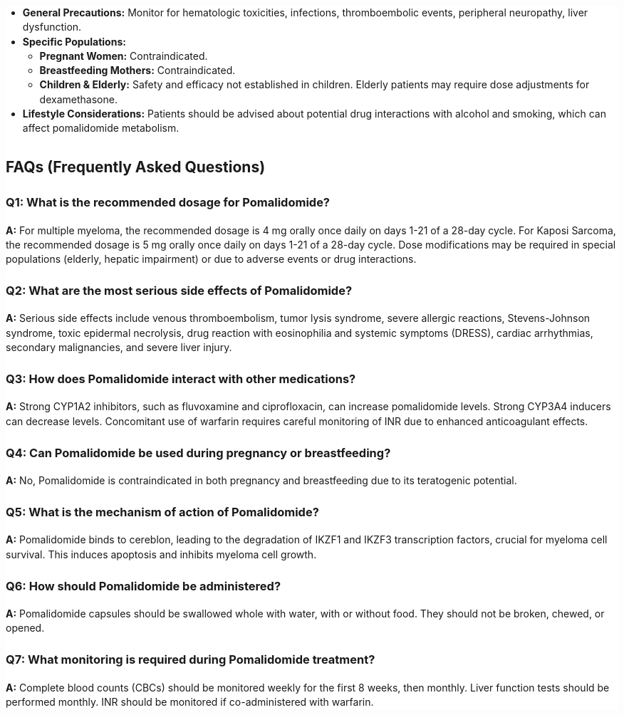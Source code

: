 * **General Precautions:** Monitor for hematologic toxicities, infections, thromboembolic events, peripheral neuropathy, liver dysfunction.
* **Specific Populations:**
    * **Pregnant Women:** Contraindicated.
    * **Breastfeeding Mothers:** Contraindicated.
    * **Children & Elderly:** Safety and efficacy not established in children. Elderly patients may require dose adjustments for dexamethasone.
* **Lifestyle Considerations:** Patients should be advised about potential drug interactions with alcohol and smoking, which can affect pomalidomide metabolism.



## **FAQs (Frequently Asked Questions)**

### **Q1: What is the recommended dosage for Pomalidomide?**
**A:** For multiple myeloma, the recommended dosage is 4 mg orally once daily on days 1-21 of a 28-day cycle. For Kaposi Sarcoma, the recommended dosage is 5 mg orally once daily on days 1-21 of a 28-day cycle. Dose modifications may be required in special populations (elderly, hepatic impairment) or due to adverse events or drug interactions.


### **Q2: What are the most serious side effects of Pomalidomide?**
**A:**  Serious side effects include venous thromboembolism,  tumor lysis syndrome, severe allergic reactions,  Stevens-Johnson syndrome, toxic epidermal necrolysis, drug reaction with eosinophilia and systemic symptoms (DRESS), cardiac arrhythmias, secondary malignancies, and severe liver injury.

### **Q3: How does Pomalidomide interact with other medications?**
**A:**  Strong CYP1A2 inhibitors, such as fluvoxamine and ciprofloxacin, can increase pomalidomide levels.  Strong CYP3A4 inducers can decrease levels. Concomitant use of warfarin requires careful monitoring of INR due to enhanced anticoagulant effects.

### **Q4: Can Pomalidomide be used during pregnancy or breastfeeding?**
**A:** No, Pomalidomide is contraindicated in both pregnancy and breastfeeding due to its teratogenic potential.

### **Q5: What is the mechanism of action of Pomalidomide?**
**A:** Pomalidomide binds to cereblon, leading to the degradation of IKZF1 and IKZF3 transcription factors, crucial for myeloma cell survival. This induces apoptosis and inhibits myeloma cell growth.

### **Q6: How should Pomalidomide be administered?**
**A:**  Pomalidomide capsules should be swallowed whole with water, with or without food. They should not be broken, chewed, or opened.


### **Q7: What monitoring is required during Pomalidomide treatment?**
**A:**  Complete blood counts (CBCs) should be monitored weekly for the first 8 weeks, then monthly. Liver function tests should be performed monthly. INR should be monitored if co-administered with warfarin.
